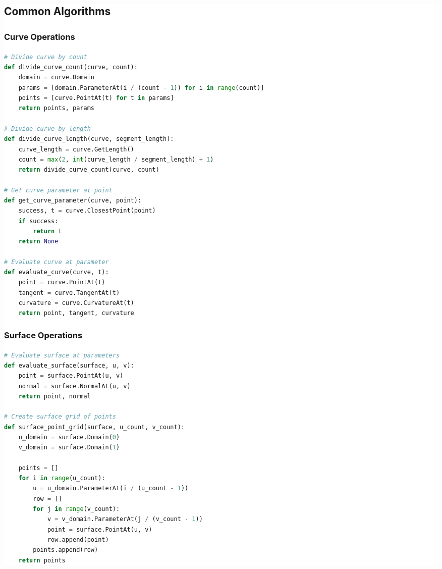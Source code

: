 ## Common Algorithms

### Curve Operations

```python
# Divide curve by count
def divide_curve_count(curve, count):
    domain = curve.Domain
    params = [domain.ParameterAt(i / (count - 1)) for i in range(count)]
    points = [curve.PointAt(t) for t in params]
    return points, params

# Divide curve by length
def divide_curve_length(curve, segment_length):
    curve_length = curve.GetLength()
    count = max(2, int(curve_length / segment_length) + 1)
    return divide_curve_count(curve, count)

# Get curve parameter at point
def get_curve_parameter(curve, point):
    success, t = curve.ClosestPoint(point)
    if success:
        return t
    return None

# Evaluate curve at parameter
def evaluate_curve(curve, t):
    point = curve.PointAt(t)
    tangent = curve.TangentAt(t)
    curvature = curve.CurvatureAt(t)
    return point, tangent, curvature
```

### Surface Operations

```python
# Evaluate surface at parameters
def evaluate_surface(surface, u, v):
    point = surface.PointAt(u, v)
    normal = surface.NormalAt(u, v)
    return point, normal

# Create surface grid of points
def surface_point_grid(surface, u_count, v_count):
    u_domain = surface.Domain(0)
    v_domain = surface.Domain(1)
    
    points = []
    for i in range(u_count):
        u = u_domain.ParameterAt(i / (u_count - 1))
        row = []
        for j in range(v_count):
            v = v_domain.ParameterAt(j / (v_count - 1))
            point = surface.PointAt(u, v)
            row.append(point)
        points.append(row)
    return points
```
